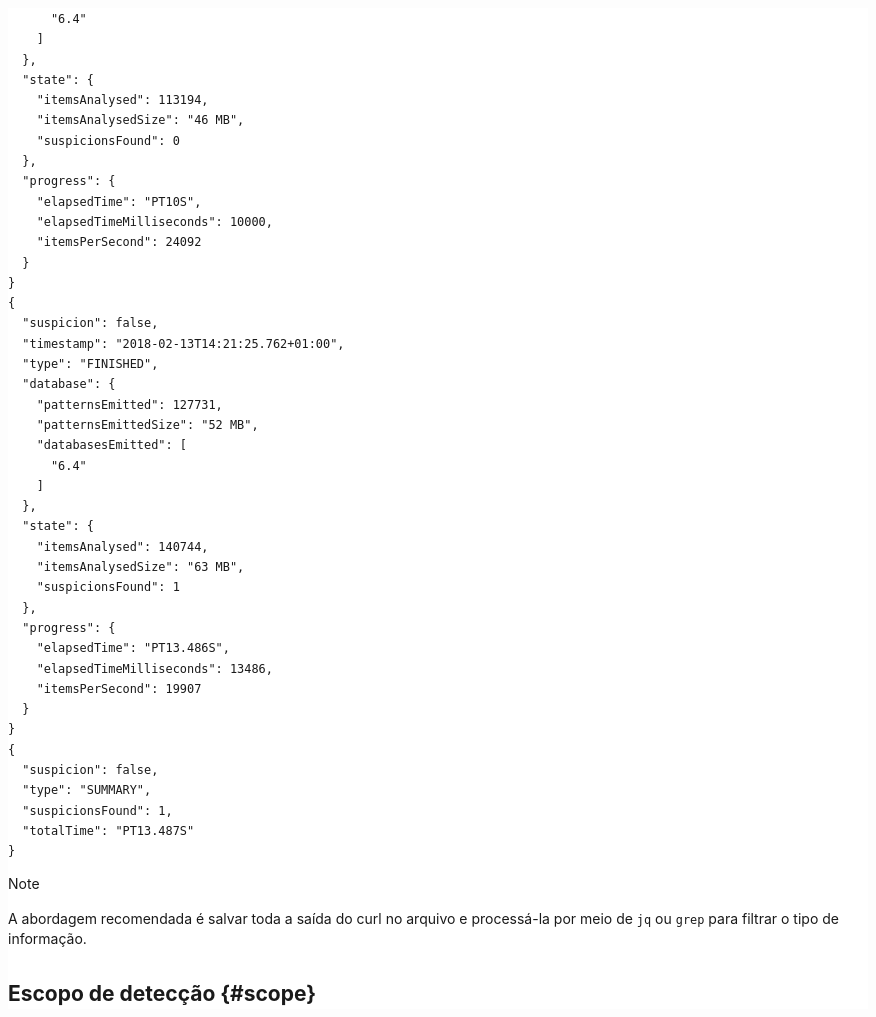 ```
      "6.4"
    ]
  },
  "state": {
    "itemsAnalysed": 113194,
    "itemsAnalysedSize": "46 MB",
    "suspicionsFound": 0
  },
  "progress": {
    "elapsedTime": "PT10S",
    "elapsedTimeMilliseconds": 10000,
    "itemsPerSecond": 24092
  }
}
{
  "suspicion": false,
  "timestamp": "2018-02-13T14:21:25.762+01:00",
  "type": "FINISHED",
  "database": {
    "patternsEmitted": 127731,
    "patternsEmittedSize": "52 MB",
    "databasesEmitted": [
      "6.4"
    ]
  },
  "state": {
    "itemsAnalysed": 140744,
    "itemsAnalysedSize": "63 MB",
    "suspicionsFound": 1
  },
  "progress": {
    "elapsedTime": "PT13.486S",
    "elapsedTimeMilliseconds": 13486,
    "itemsPerSecond": 19907
  }
}
{
  "suspicion": false,
  "type": "SUMMARY",
  "suspicionsFound": 1,
  "totalTime": "PT13.487S"
}
```

>[!NOTE]
>
>A abordagem recomendada é salvar toda a saída do curl no arquivo e processá-la por meio de `jq` ou `grep` para filtrar o tipo de informação.

## Escopo de detecção {#scope}
